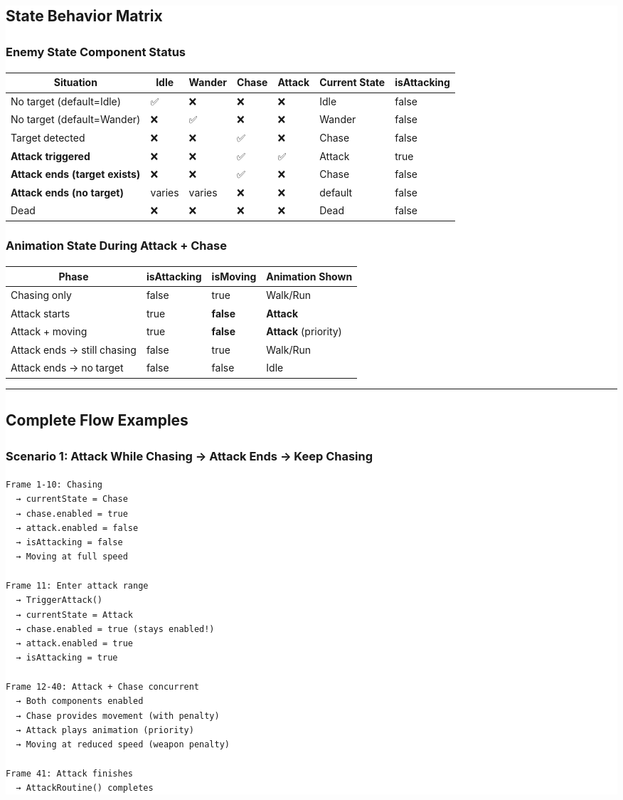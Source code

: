 
## State Behavior Matrix

### Enemy State Component Status

| Situation | Idle | Wander | Chase | Attack | Current State | isAttacking |
|-----------|------|--------|-------|--------|---------------|-------------|
| No target (default=Idle) | ✅ | ❌ | ❌ | ❌ | Idle | false |
| No target (default=Wander) | ❌ | ✅ | ❌ | ❌ | Wander | false |
| Target detected | ❌ | ❌ | ✅ | ❌ | Chase | false |
| **Attack triggered** | ❌ | ❌ | ✅ | ✅ | Attack | true |
| **Attack ends (target exists)** | ❌ | ❌ | ✅ | ❌ | Chase | false |
| **Attack ends (no target)** | varies | varies | ❌ | ❌ | default | false |
| Dead | ❌ | ❌ | ❌ | ❌ | Dead | false |

### Animation State During Attack + Chase

| Phase | isAttacking | isMoving | Animation Shown |
|-------|-------------|----------|-----------------|
| Chasing only | false | true | Walk/Run |
| Attack starts | true | **false** | **Attack** |
| Attack + moving | true | **false** | **Attack** (priority) |
| Attack ends → still chasing | false | true | Walk/Run |
| Attack ends → no target | false | false | Idle |

---

## Complete Flow Examples

### Scenario 1: Attack While Chasing → Attack Ends → Keep Chasing

```
Frame 1-10: Chasing
  → currentState = Chase
  → chase.enabled = true
  → attack.enabled = false
  → isAttacking = false
  → Moving at full speed

Frame 11: Enter attack range
  → TriggerAttack()
  → currentState = Attack
  → chase.enabled = true (stays enabled!)
  → attack.enabled = true
  → isAttacking = true

Frame 12-40: Attack + Chase concurrent
  → Both components enabled
  → Chase provides movement (with penalty)
  → Attack plays animation (priority)
  → Moving at reduced speed (weapon penalty)

Frame 41: Attack finishes
  → AttackRoutine() completes
```